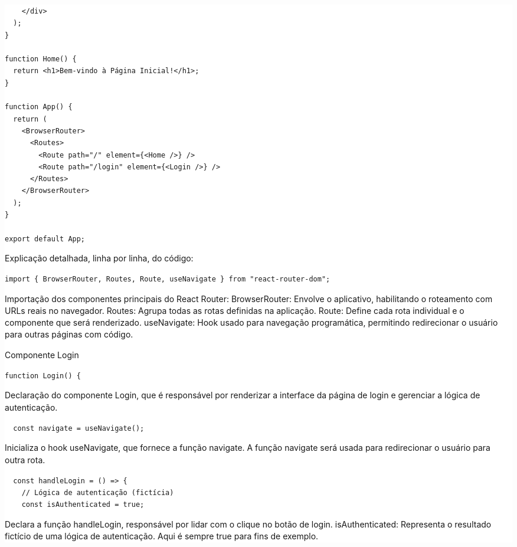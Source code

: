 ```
    </div>
  );
}

function Home() {
  return <h1>Bem-vindo à Página Inicial!</h1>;
}

function App() {
  return (
    <BrowserRouter>
      <Routes>
        <Route path="/" element={<Home />} />
        <Route path="/login" element={<Login />} />
      </Routes>
    </BrowserRouter>
  );
}

export default App;
```
Explicação detalhada, linha por linha, do código:

```
import { BrowserRouter, Routes, Route, useNavigate } from "react-router-dom";
```
Importação dos componentes principais do React Router:
BrowserRouter: Envolve o aplicativo, habilitando o roteamento com URLs reais no navegador.
Routes: Agrupa todas as rotas definidas na aplicação.
Route: Define cada rota individual e o componente que será renderizado.
useNavigate: Hook usado para navegação programática, permitindo redirecionar o usuário para outras páginas com código.

Componente Login
```
function Login() {
```
Declaração do componente Login, que é responsável por renderizar a interface da página de login e gerenciar a lógica de autenticação.

```
  const navigate = useNavigate();
```
Inicializa o hook useNavigate, que fornece a função navigate.
A função navigate será usada para redirecionar o usuário para outra rota.

```
  const handleLogin = () => {
    // Lógica de autenticação (fictícia)
    const isAuthenticated = true;
```
Declara a função handleLogin, responsável por lidar com o clique no botão de login.
isAuthenticated: Representa o resultado fictício de uma lógica de autenticação. Aqui é sempre true para fins de exemplo.
